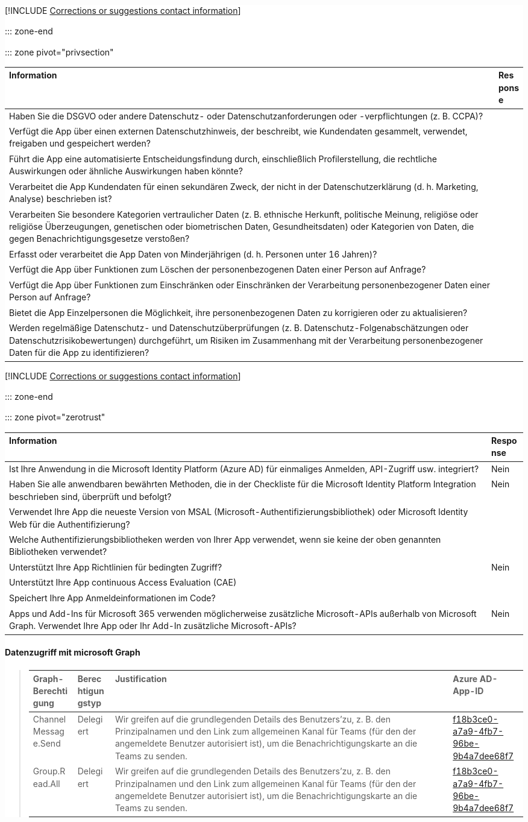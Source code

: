 [!INCLUDE [Corrections or suggestions contact information](../includes/corrections-or-suggestions.md)]

::: zone-end

::: zone pivot="privsection"

| **Information** | **Response** |
|:----------------|:-------------|
| Haben Sie die DSGVO oder andere Datenschutz- oder Datenschutzanforderungen oder -verpflichtungen (z. B. CCPA)? |  |
| Verfügt die App über einen externen Datenschutzhinweis, der beschreibt, wie Kundendaten gesammelt, verwendet, freigaben und gespeichert werden? |  |
| Führt die App eine automatisierte Entscheidungsfindung durch, einschließlich Profilerstellung, die rechtliche Auswirkungen oder ähnliche Auswirkungen haben könnte? |  |
| Verarbeitet die App Kundendaten für einen sekundären Zweck, der nicht in der Datenschutzerklärung (d. h. Marketing, Analyse) beschrieben ist? |  |
| Verarbeiten Sie besondere Kategorien vertraulicher Daten (z. B. ethnische Herkunft, politische Meinung, religiöse oder religiöse Überzeugungen, genetischen oder biometrischen Daten, Gesundheitsdaten) oder Kategorien von Daten, die gegen Benachrichtigungsgesetze verstoßen? |  |
| Erfasst oder verarbeitet die App Daten von Minderjährigen (d. h. Personen unter 16 Jahren)? |  |
| Verfügt die App über Funktionen zum Löschen der personenbezogenen Daten einer Person auf Anfrage? |  |
| Verfügt die App über Funktionen zum Einschränken oder Einschränken der Verarbeitung personenbezogener Daten einer Person auf Anfrage? |  |
| Bietet die App Einzelpersonen die Möglichkeit, ihre personenbezogenen Daten zu korrigieren oder zu aktualisieren? |  |
| Werden regelmäßige Datenschutz- und Datenschutzüberprüfungen (z. B. Datenschutz-Folgenabschätzungen oder Datenschutzrisikobewertungen) durchgeführt, um Risiken im Zusammenhang mit der Verarbeitung personenbezogener Daten für die App zu identifizieren? |  |

[!INCLUDE [Corrections or suggestions contact information](../includes/corrections-or-suggestions.md)]

::: zone-end

::: zone pivot="zerotrust"

| **Information** | **Response** |
|:----------------|:-------------|
| Ist Ihre Anwendung in die Microsoft Identity Platform (Azure AD) für einmaliges Anmelden, API-Zugriff usw. integriert? | Nein |
| Haben Sie alle anwendbaren bewährten Methoden, die in der Checkliste für die Microsoft Identity Platform Integration beschrieben sind, überprüft und befolgt? | Nein |
| Verwendet Ihre App die neueste Version von MSAL (Microsoft-Authentifizierungsbibliothek) oder Microsoft Identity Web für die Authentifizierung? |  |
| Welche Authentifizierungsbibliotheken werden von Ihrer App verwendet, wenn sie keine der oben genannten Bibliotheken verwendet? |  |
| Unterstützt Ihre App Richtlinien für bedingten Zugriff? | Nein |
| Unterstützt Ihre App continuous Access Evaluation (CAE) |  |
| Speichert Ihre App Anmeldeinformationen im Code? |  |
| Apps und Add-Ins für Microsoft 365 verwenden möglicherweise zusätzliche Microsoft-APIs außerhalb von Microsoft Graph. Verwendet Ihre App oder Ihr Add-In zusätzliche Microsoft-APIs? | Nein |

#### <a name="data-access-using-microsoft-graph"></a>Datenzugriff mit microsoft Graph

>|   **Graph-Berechtigung**  | **Berechtigungstyp** |          **Justification**          | **Azure AD-App-ID** |
>|:------------------------|:--------------------|:------------------------------------|:--------------------|
>| ChannelMessage.Send | Delegiert | Wir greifen auf die grundlegenden Details des Benutzers&#8217;zu, z. B. den Prinzipalnamen und den Link zum allgemeinen Kanal für Teams (für den der angemeldete Benutzer autorisiert ist), um die Benachrichtigungskarte an die Teams zu senden. | [f18b3ce0-a7a9-4fb7-96be-9b4a7dee68f7](../azure/f18b3ce0-a7a9-4fb7-96be-9b4a7dee68f7.md) |
>| Group.Read.All | Delegiert | Wir greifen auf die grundlegenden Details des Benutzers&#8217;zu, z. B. den Prinzipalnamen und den Link zum allgemeinen Kanal für Teams (für den der angemeldete Benutzer autorisiert ist), um die Benachrichtigungskarte an die Teams zu senden. | [f18b3ce0-a7a9-4fb7-96be-9b4a7dee68f7](../azure/f18b3ce0-a7a9-4fb7-96be-9b4a7dee68f7.md) |